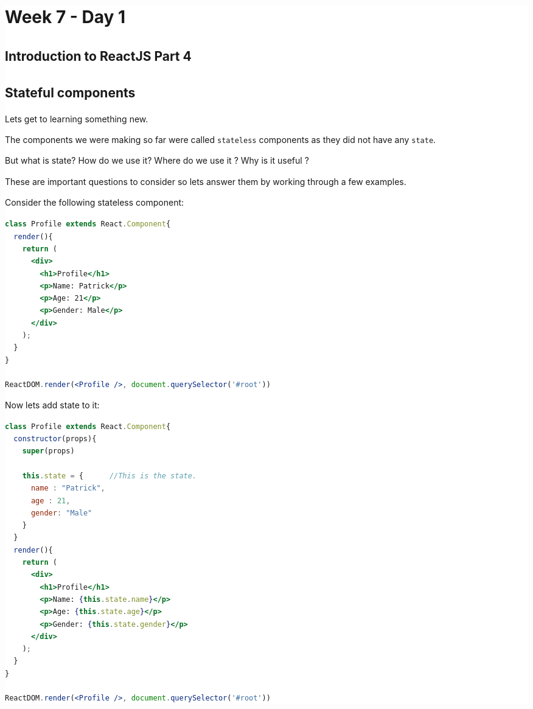   # Week 7 - Day 1

## Introduction to ReactJS Part 4

## Stateful components

Lets get to learning something new. 

The components we were making so far were called `stateless` components as they did not have any `state`. 

But what is state? How do we use it? Where do we use it ? Why is it useful ?

These are important questions to consider so lets answer them by working through a few examples.

Consider the following stateless component:

```jsx
class Profile extends React.Component{
  render(){
    return (
      <div>
        <h1>Profile</h1>
        <p>Name: Patrick</p>
        <p>Age: 21</p>
        <p>Gender: Male</p>
      </div>
    );
  }
}

ReactDOM.render(<Profile />, document.querySelector('#root'))
```

Now lets add state to it:

```jsx
class Profile extends React.Component{
  constructor(props){
    super(props)
    
    this.state = {      //This is the state.
      name : "Patrick",
      age : 21,
      gender: "Male"
    }
  }
  render(){
    return (
      <div>
        <h1>Profile</h1>
        <p>Name: {this.state.name}</p>
        <p>Age: {this.state.age}</p>
        <p>Gender: {this.state.gender}</p>
      </div>
    );
  }
}

ReactDOM.render(<Profile />, document.querySelector('#root'))
```
